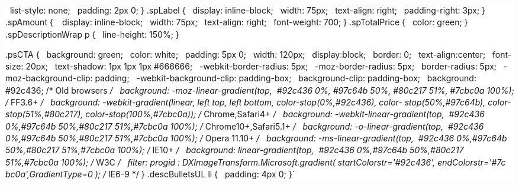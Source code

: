   list-style: none;
  padding: 2px 0;
}
.spLabel {
  display: inline-block;
  width: 75px;
  text-align: right;
  padding-right: 3px;
}
.spAmount {` `  display: inline-block;
  width: 75px;
  text-align: right;
  font-weight: 700;
}
.spTotalPrice {
  color: green;
}
.spDescriptionWrap p {
  line-height: 150%;
}

.psCTA {
  background: green;
  color: white;
  padding: 5px 0;
  width: 120px;
  display:block;
  border: 0;
  text-align:center;
  font-size: 20px;
  text-shadow: 1px 1px 1px #666666;
  -webkit-border-radius: 5px;
  -moz-border-radius: 5px;
  border-radius: 5px;
  -moz-background-clip: padding;
  -webkit-background-clip: padding-box;
  background-clip: padding-box;
  background: #92c436; /* Old browsers */
  background: -moz-linear-gradient(top,  #92c436 0%, #97c64b 50%, #80c217 51%, #7cbc0a 100%); /*
FF3.6+ */
  background: -webkit-gradient(linear, left top, left bottom, color-stop(0%,#92c436), color-
stop(50%,#97c64b), color-stop(51%,#80c217), color-stop(100%,#7cbc0a)); /* Chrome,Safari4+ */
  background: -webkit-linear-gradient(top,  #92c436 0%,#97c64b 50%,#80c217 51%,#7cbc0a 100%); /*
Chrome10+,Safari5.1+ */
  background: -o-linear-gradient(top,  #92c436 0%,#97c64b 50%,#80c217 51%,#7cbc0a 100%); /*
Opera 11.10+ */
  background: -ms-linear-gradient(top,  #92c436 0%,#97c64b 50%,#80c217 51%,#7cbc0a 100%); /*
IE10+ */
  background: linear-gradient(top,  #92c436 0%,#97c64b 50%,#80c217 51%,#7cbc0a 100%); /* W3C */
  filter: progid : DXImageTransform.Microsoft.gradient( startColorstr='#92c436', endColorstr='#7c
bc0a',GradientType=0 ); /* IE6-9 */
}
.descBulletsUL li {
  padding: 4px 0;
}`
